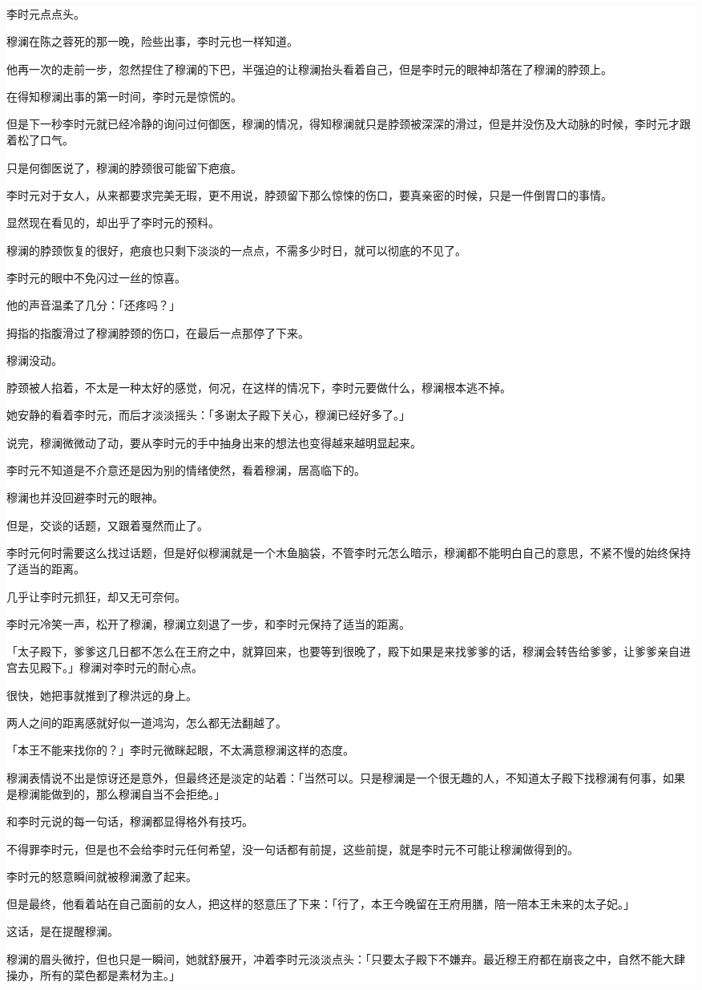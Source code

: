李时元点点头。

穆澜在陈之蓉死的那一晚，险些出事，李时元也一样知道。

他再一次的走前一步，忽然捏住了穆澜的下巴，半强迫的让穆澜抬头看着自己，但是李时元的眼神却落在了穆澜的脖颈上。

在得知穆澜出事的第一时间，李时元是惊慌的。

但是下一秒李时元就已经冷静的询问过何御医，穆澜的情况，得知穆澜就只是脖颈被深深的滑过，但是并没伤及大动脉的时候，李时元才跟着松了口气。

只是何御医说了，穆澜的脖颈很可能留下疤痕。

李时元对于女人，从来都要求完美无瑕，更不用说，脖颈留下那么惊悚的伤口，要真亲密的时候，只是一件倒胃口的事情。

显然现在看见的，却出乎了李时元的预料。

穆澜的脖颈恢复的很好，疤痕也只剩下淡淡的一点点，不需多少时日，就可以彻底的不见了。

李时元的眼中不免闪过一丝的惊喜。

他的声音温柔了几分：「还疼吗？」

拇指的指腹滑过了穆澜脖颈的伤口，在最后一点那停了下来。

穆澜没动。

脖颈被人掐着，不太是一种太好的感觉，何况，在这样的情况下，李时元要做什么，穆澜根本逃不掉。

她安静的看着李时元，而后才淡淡摇头：「多谢太子殿下关心，穆澜已经好多了。」

说完，穆澜微微动了动，要从李时元的手中抽身出来的想法也变得越来越明显起来。

李时元不知道是不介意还是因为别的情绪使然，看着穆澜，居高临下的。

穆澜也并没回避李时元的眼神。

但是，交谈的话题，又跟着戛然而止了。

李时元何时需要这么找过话题，但是好似穆澜就是一个木鱼脑袋，不管李时元怎么暗示，穆澜都不能明白自己的意思，不紧不慢的始终保持了适当的距离。

几乎让李时元抓狂，却又无可奈何。

李时元冷笑一声，松开了穆澜，穆澜立刻退了一步，和李时元保持了适当的距离。

「太子殿下，爹爹这几日都不怎么在王府之中，就算回来，也要等到很晚了，殿下如果是来找爹爹的话，穆澜会转告给爹爹，让爹爹亲自进宫去见殿下。」穆澜对李时元的耐心点。

很快，她把事就推到了穆洪远的身上。

两人之间的距离感就好似一道鸿沟，怎么都无法翻越了。

「本王不能来找你的？」李时元微眯起眼，不太满意穆澜这样的态度。

穆澜表情说不出是惊讶还是意外，但最终还是淡定的站着：「当然可以。只是穆澜是一个很无趣的人，不知道太子殿下找穆澜有何事，如果是穆澜能做到的，那么穆澜自当不会拒绝。」

和李时元说的每一句话，穆澜都显得格外有技巧。

不得罪李时元，但是也不会给李时元任何希望，没一句话都有前提，这些前提，就是李时元不可能让穆澜做得到的。

李时元的怒意瞬间就被穆澜激了起来。

但是最终，他看着站在自己面前的女人，把这样的怒意压了下来：「行了，本王今晚留在王府用膳，陪一陪本王未来的太子妃。」

这话，是在提醒穆澜。

穆澜的眉头微拧，但也只是一瞬间，她就舒展开，冲着李时元淡淡点头：「只要太子殿下不嫌弃。最近穆王府都在崩丧之中，自然不能大肆操办，所有的菜色都是素材为主。」
